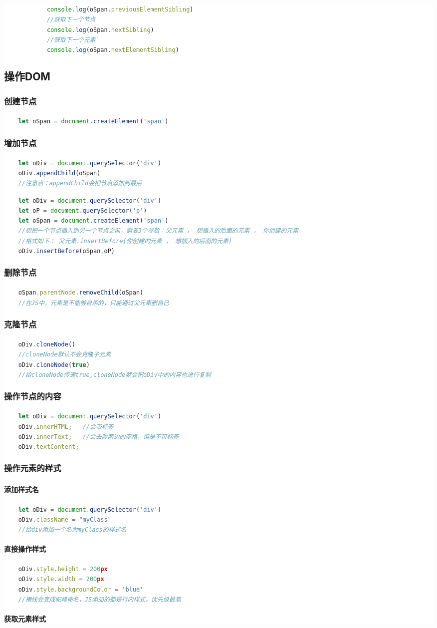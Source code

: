```js
			console.log(oSpan.previousElementSibling)
			//获取下一个节点
			console.log(oSpan.nextSibling)
			//获取下一个元素
			console.log(oSpan.nextElementSibling)
```

## 操作DOM
### 创建节点
```js
    let oSpan = document.createElement('span')
```
### 增加节点
```js
    let oDiv = document.querySelector('div')
    oDiv.appendChild(oSpan)
    //注意点：appendChild会把节点添加到最后
```
```js
    let oDiv = document.querySelector('div')
    let oP = document.querySelector('p')
    let oSpan = document.createElement('span')
    //想把一个节点插入到另一个节点之前，需要3个参数：父元素 ， 想插入的后面的元素 ， 你创建的元素
    //格式如下： 父元素.insertBefore(你创建的元素 ， 想插入的后面的元素)
    oDiv.insertBefore(oSpan,oP)
```

### 删除节点
```js
    oSpan.parentNode.removeChild(oSpan)
    //在JS中，元素是不能够自杀的，只能通过父元素删自己
```
### 克隆节点
```js
    oDiv.cloneNode()
    //cloneNode默认不会克隆子元素
    oDiv.cloneNode(true)
    //给cloneNode传递true,cloneNode就会把oDiv中的内容也进行复制
```
### 操作节点的内容
```js
	let oDiv = document.querySelector('div')
	oDiv.innerHTML;   //会带标签
	oDiv.innerText;   //会去除两边的空格，但是不带标签
	oDiv.textContent;
```
### 操作元素的样式
#### 添加样式名
```js
	let oDiv = document.querySelector('div')
	oDiv.className = "myClass"       
    //给div添加一个名为myClass的样式名
```
#### 直接操作样式
```js
    oDiv.style.height = 200px
    oDiv.style.width = 200px
    oDiv.style.backgroundColor = 'blue'  
    //横线会变成驼峰命名，JS添加的都是行内样式，优先级最高
```
#### 获取元素样式